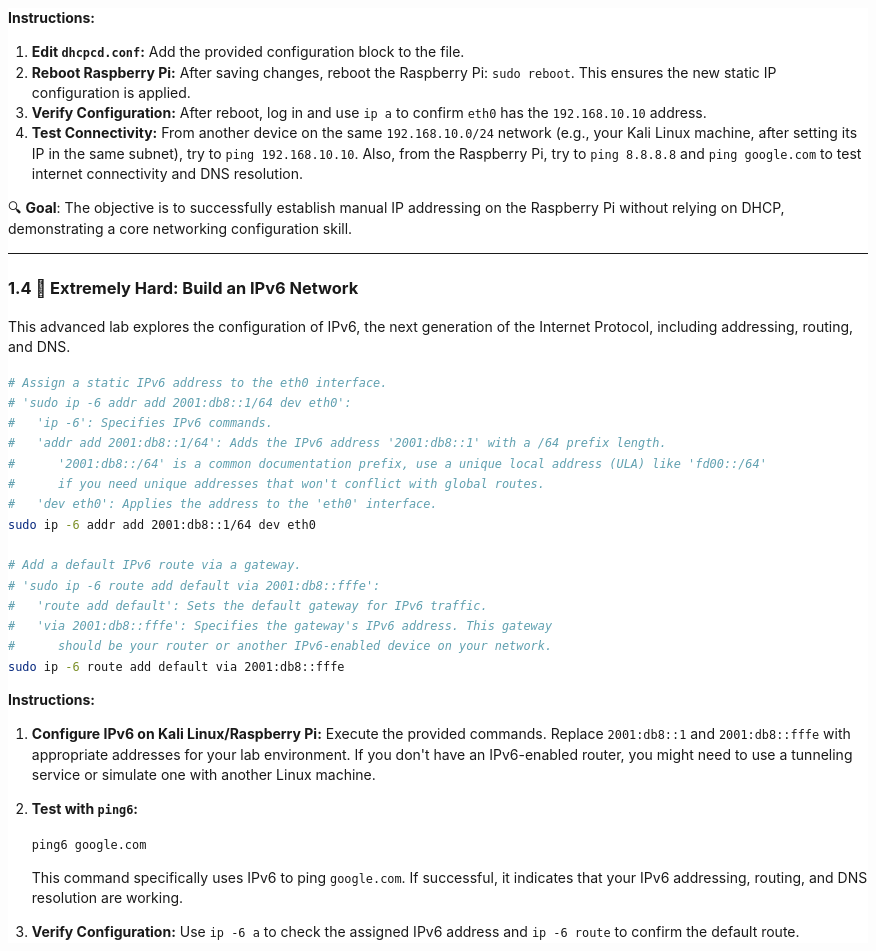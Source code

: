 **Instructions:**

1.  **Edit `dhcpcd.conf`:** Add the provided configuration block to the file.
2.  **Reboot Raspberry Pi:** After saving changes, reboot the Raspberry Pi: `sudo reboot`. This ensures the new static IP configuration is applied.
3.  **Verify Configuration:** After reboot, log in and use `ip a` to confirm `eth0` has the `192.168.10.10` address.
4.  **Test Connectivity:** From another device on the same `192.168.10.0/24` network (e.g., your Kali Linux machine, after setting its IP in the same subnet), try to `ping 192.168.10.10`. Also, from the Raspberry Pi, try to `ping 8.8.8.8` and `ping google.com` to test internet connectivity and DNS resolution.

🔍 **Goal**: The objective is to successfully establish manual IP addressing on the Raspberry Pi without relying on DHCP, demonstrating a core networking configuration skill.

---

### 1.4 🧠 Extremely Hard: Build an IPv6 Network

This advanced lab explores the configuration of IPv6, the next generation of the Internet Protocol, including addressing, routing, and DNS.

```bash
# Assign a static IPv6 address to the eth0 interface.
# 'sudo ip -6 addr add 2001:db8::1/64 dev eth0':
#   'ip -6': Specifies IPv6 commands.
#   'addr add 2001:db8::1/64': Adds the IPv6 address '2001:db8::1' with a /64 prefix length.
#      '2001:db8::/64' is a common documentation prefix, use a unique local address (ULA) like 'fd00::/64'
#      if you need unique addresses that won't conflict with global routes.
#   'dev eth0': Applies the address to the 'eth0' interface.
sudo ip -6 addr add 2001:db8::1/64 dev eth0

# Add a default IPv6 route via a gateway.
# 'sudo ip -6 route add default via 2001:db8::fffe':
#   'route add default': Sets the default gateway for IPv6 traffic.
#   'via 2001:db8::fffe': Specifies the gateway's IPv6 address. This gateway
#      should be your router or another IPv6-enabled device on your network.
sudo ip -6 route add default via 2001:db8::fffe
```

**Instructions:**

1.  **Configure IPv6 on Kali Linux/Raspberry Pi:** Execute the provided commands. Replace `2001:db8::1` and `2001:db8::fffe` with appropriate addresses for your lab environment. If you don't have an IPv6-enabled router, you might need to use a tunneling service or simulate one with another Linux machine.
2.  **Test with `ping6`:**

    ```bash
    ping6 google.com
    ```
    This command specifically uses IPv6 to ping `google.com`. If successful, it indicates that your IPv6 addressing, routing, and DNS resolution are working.
3.  **Verify Configuration:** Use `ip -6 a` to check the assigned IPv6 address and `ip -6 route` to confirm the default route.
